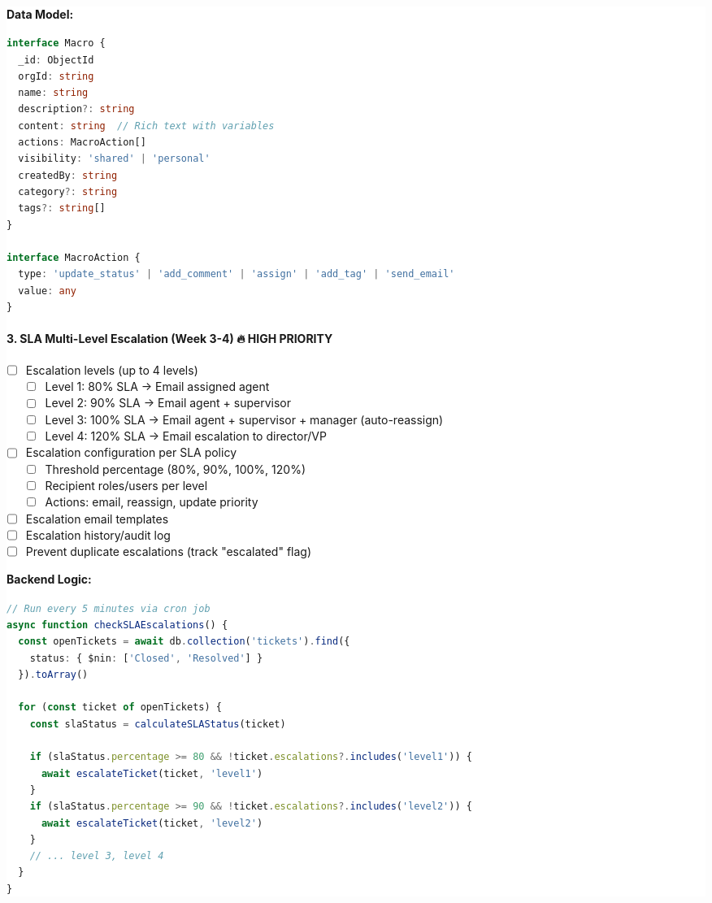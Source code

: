 **Data Model:**
```typescript
interface Macro {
  _id: ObjectId
  orgId: string
  name: string
  description?: string
  content: string  // Rich text with variables
  actions: MacroAction[]
  visibility: 'shared' | 'personal'
  createdBy: string
  category?: string
  tags?: string[]
}

interface MacroAction {
  type: 'update_status' | 'add_comment' | 'assign' | 'add_tag' | 'send_email'
  value: any
}
```

#### 3. SLA Multi-Level Escalation (Week 3-4) 🔥 HIGH PRIORITY
- [ ] Escalation levels (up to 4 levels)
  - [ ] Level 1: 80% SLA → Email assigned agent
  - [ ] Level 2: 90% SLA → Email agent + supervisor
  - [ ] Level 3: 100% SLA → Email agent + supervisor + manager (auto-reassign)
  - [ ] Level 4: 120% SLA → Email escalation to director/VP
- [ ] Escalation configuration per SLA policy
  - [ ] Threshold percentage (80%, 90%, 100%, 120%)
  - [ ] Recipient roles/users per level
  - [ ] Actions: email, reassign, update priority
- [ ] Escalation email templates
- [ ] Escalation history/audit log
- [ ] Prevent duplicate escalations (track "escalated" flag)

**Backend Logic:**
```typescript
// Run every 5 minutes via cron job
async function checkSLAEscalations() {
  const openTickets = await db.collection('tickets').find({
    status: { $nin: ['Closed', 'Resolved'] }
  }).toArray()

  for (const ticket of openTickets) {
    const slaStatus = calculateSLAStatus(ticket)

    if (slaStatus.percentage >= 80 && !ticket.escalations?.includes('level1')) {
      await escalateTicket(ticket, 'level1')
    }
    if (slaStatus.percentage >= 90 && !ticket.escalations?.includes('level2')) {
      await escalateTicket(ticket, 'level2')
    }
    // ... level 3, level 4
  }
}
```
